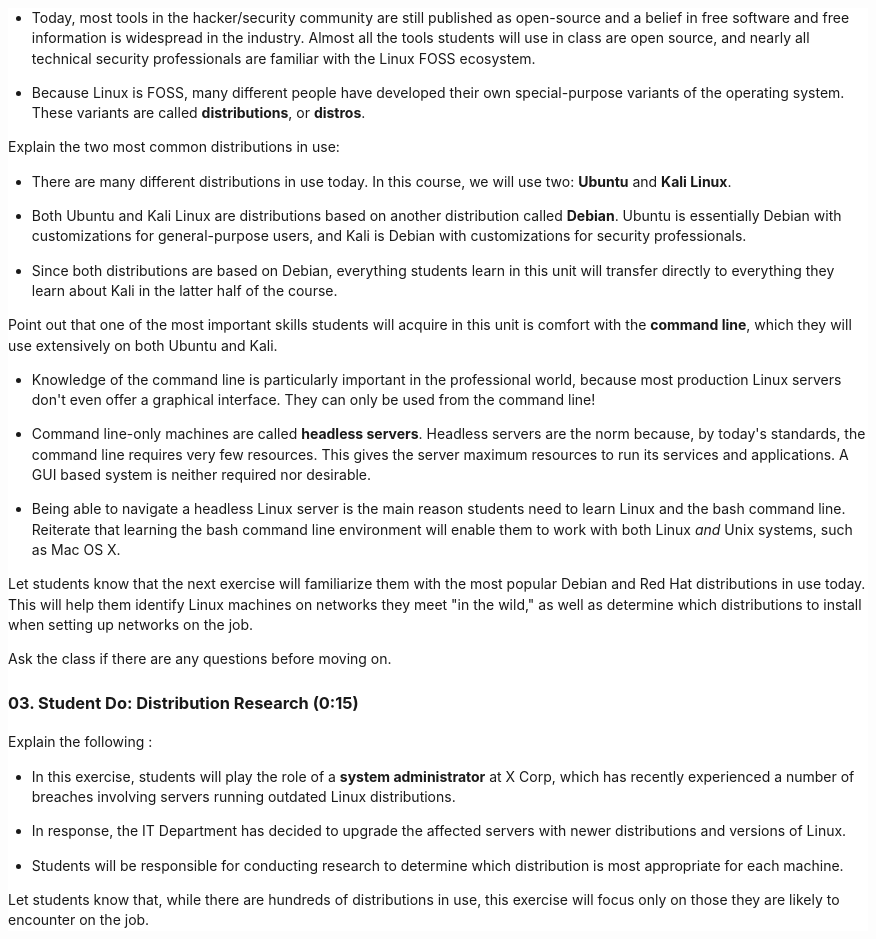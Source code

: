 - Today, most tools in the hacker/security community are still published as open-source and a belief in free software and free information is widespread in the industry. Almost all the tools students will use in class are open source, and nearly all technical security professionals are familiar with the Linux FOSS ecosystem.

- Because Linux is FOSS, many different people have developed their own special-purpose variants of the operating system. These variants are called **distributions**, or **distros**.

Explain the two most common distributions in use:

- There are many different distributions in use today. In this course, we will use two: **Ubuntu** and **Kali Linux**.

- Both Ubuntu and Kali Linux are distributions based on another distribution called **Debian**. Ubuntu is essentially Debian with customizations for general-purpose users, and Kali is Debian with customizations for security professionals.

- Since both distributions are based on Debian, everything students learn in this unit will transfer directly to everything they learn about Kali in the latter half of the course.

Point out that one of the most important skills students will acquire in this unit is comfort with the **command line**, which they will use extensively on both Ubuntu and Kali.

- Knowledge of the command line is particularly important in the professional world, because most production Linux servers don't even offer a graphical interface. They can only be used from the command line!

- Command line-only machines are called **headless servers**. Headless servers are the norm because, by today's standards, the command line requires very few resources. This gives the server maximum resources to run its services and applications. A GUI based system is neither required nor desirable.

- Being able to navigate a headless Linux server is the main reason students need to learn Linux and the bash command line. Reiterate that learning the bash command line environment will enable them to work with both Linux _and_ Unix systems, such as Mac OS X.

Let students know that the next exercise will familiarize them with the most popular Debian and Red Hat distributions in use today. This will help them identify Linux machines on networks they meet "in the wild," as well as determine which distributions to install when setting up networks on the job.

Ask the class if there are any questions before moving on.

### 03. Student Do: Distribution Research (0:15)

Explain the following :

- In this exercise, students will play the role of a **system administrator** at X Corp, which has recently experienced a number of breaches involving servers running outdated Linux distributions.

- In response, the IT Department has decided to upgrade the affected servers with newer distributions and versions of Linux.

- Students will be responsible for conducting research to determine which distribution is most appropriate for each machine.

Let students know that, while there are hundreds of distributions in use, this exercise will focus only on those they are likely to encounter on the job.
